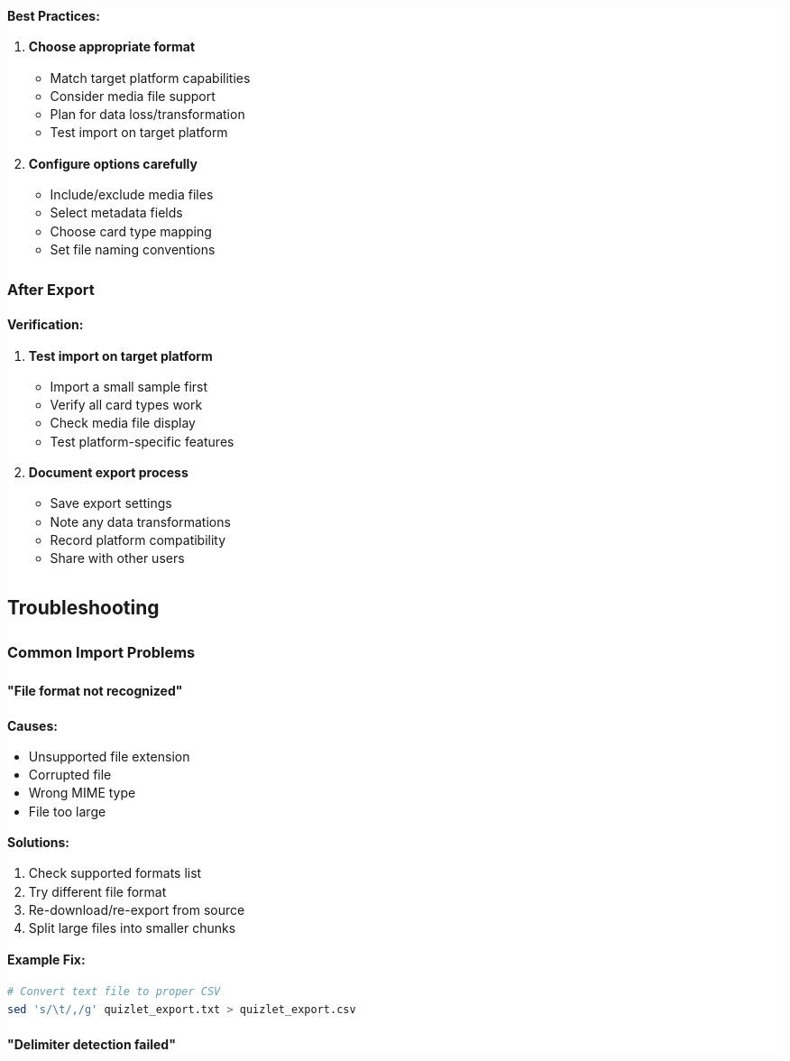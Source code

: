 **Best Practices:**
1. **Choose appropriate format**
   - Match target platform capabilities
   - Consider media file support
   - Plan for data loss/transformation
   - Test import on target platform

2. **Configure options carefully**
   - Include/exclude media files
   - Select metadata fields
   - Choose card type mapping
   - Set file naming conventions

### After Export

**Verification:**
1. **Test import on target platform**
   - Import a small sample first
   - Verify all card types work
   - Check media file display
   - Test platform-specific features

2. **Document export process**
   - Save export settings
   - Note any data transformations
   - Record platform compatibility
   - Share with other users

## Troubleshooting

### Common Import Problems

#### "File format not recognized"

**Causes:**
- Unsupported file extension
- Corrupted file
- Wrong MIME type
- File too large

**Solutions:**
1. Check supported formats list
2. Try different file format
3. Re-download/re-export from source
4. Split large files into smaller chunks

**Example Fix:**
```bash
# Convert text file to proper CSV
sed 's/\t/,/g' quizlet_export.txt > quizlet_export.csv
```

#### "Delimiter detection failed"
